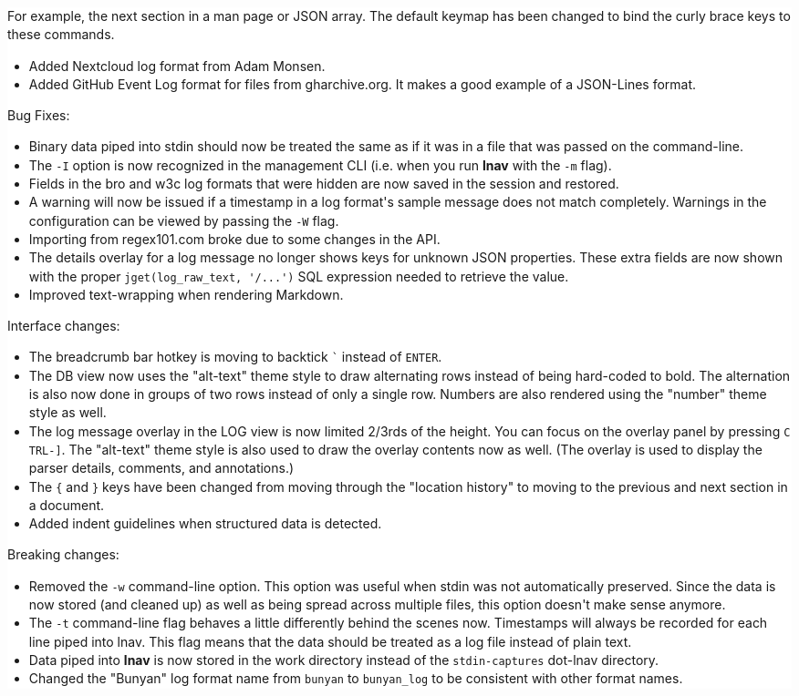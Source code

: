  For example, the next section in a man page or JSON
  array.  The default keymap has been changed to bind
  the curly brace keys to these commands.
* Added Nextcloud log format from Adam Monsen.
* Added GitHub Event Log format for files from gharchive.org.
  It makes a good example of a JSON-Lines format.

Bug Fixes:
* Binary data piped into stdin should now be treated the same
  as if it was in a file that was passed on the command-line.
* The `-I` option is now recognized in the management CLI
  (i.e. when you run **lnav** with the `-m` flag).
* Fields in the bro and w3c log formats that were hidden are
  now saved in the session and restored.
* A warning will now be issued if a timestamp in a log format's
  sample message does not match completely.  Warnings in the
  configuration can be viewed by passing the `-W` flag.
* Importing from regex101.com broke due to some changes in the
  API.
* The details overlay for a log message no longer shows keys
  for unknown JSON properties.  These extra fields are now
  shown with the proper `jget(log_raw_text, '/...')` SQL
  expression needed to retrieve the value.
* Improved text-wrapping when rendering Markdown.

Interface changes:
* The breadcrumb bar hotkey is moving to backtick `` ` ``
  instead of `ENTER`.
* The DB view now uses the "alt-text" theme style to draw
  alternating rows instead of being hard-coded to bold.  The
  alternation is also now done in groups of two rows instead
  of only a single row.  Numbers are also rendered using the
  "number" theme style as well.
* The log message overlay in the LOG view is now limited
  2/3rds of the height.  You can focus on the overlay panel
  by pressing `CTRL-]`.  The "alt-text" theme style is also
  used to draw the overlay contents now as well. (The
  overlay is used to display the parser details, comments,
  and annotations.)
* The `{` and `}` keys have been changed from moving
  through the "location history" to moving to the previous
  and next section in a document.
* Added indent guidelines when structured data is detected.

Breaking changes:
* Removed the `-w` command-line option.  This option was
  useful when stdin was not automatically preserved.  Since
  the data is now stored (and cleaned up) as well as being
  spread across multiple files, this option doesn't make
  sense anymore.
* The `-t` command-line flag behaves a little differently
  behind the scenes now.  Timestamps will always be
  recorded for each line piped into lnav.  This flag means
  that the data should be treated as a log file instead of
  plain text.
* Data piped into **lnav** is now stored in the work
  directory instead of the `stdin-captures` dot-lnav
  directory.
* Changed the "Bunyan" log format name from `bunyan` to
  `bunyan_log` to be consistent with other format names.
